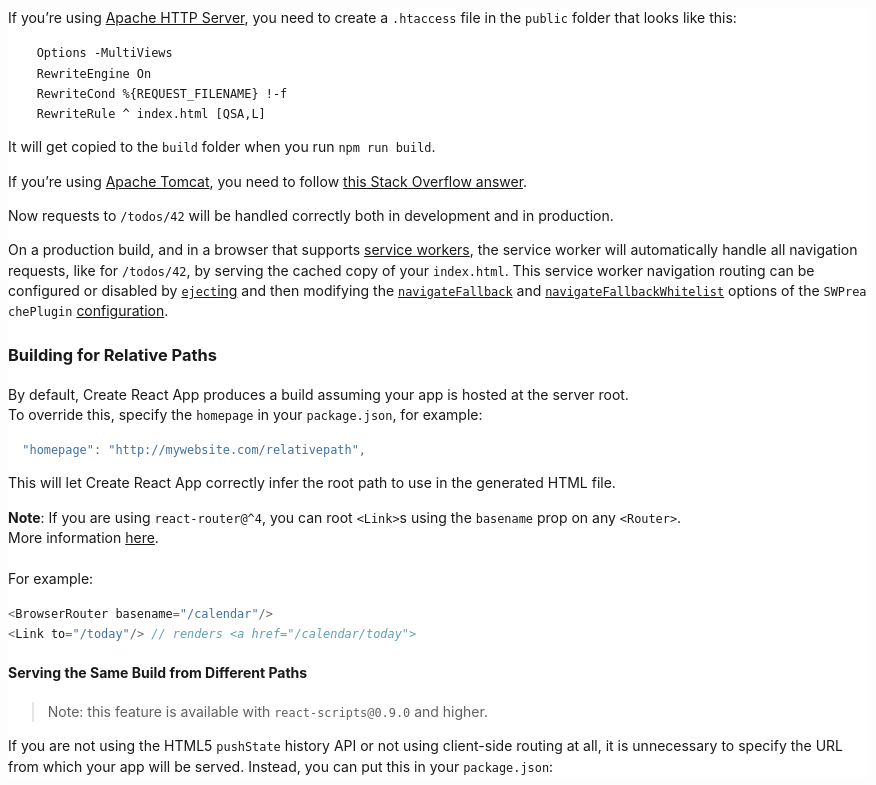 If you’re using [Apache HTTP Server](https://httpd.apache.org/), you need to create a `.htaccess` file in the `public` folder that looks like this:

```
    Options -MultiViews
    RewriteEngine On
    RewriteCond %{REQUEST_FILENAME} !-f
    RewriteRule ^ index.html [QSA,L]
```

It will get copied to the `build` folder when you run `npm run build`. 

If you’re using [Apache Tomcat](http://tomcat.apache.org/), you need to follow [this Stack Overflow answer](https://stackoverflow.com/a/41249464/4878474).

Now requests to `/todos/42` will be handled correctly both in development and in production.

On a production build, and in a browser that supports [service workers](https://developers.google.com/web/fundamentals/getting-started/primers/service-workers),
the service worker will automatically handle all navigation requests, like for
`/todos/42`, by serving the cached copy of your `index.html`. This
service worker navigation routing can be configured or disabled by
[`eject`ing](#npm-run-eject) and then modifying the
[`navigateFallback`](https://github.com/GoogleChrome/sw-precache#navigatefallback-string)
and [`navigateFallbackWhitelist`](https://github.com/GoogleChrome/sw-precache#navigatefallbackwhitelist-arrayregexp)
options of the `SWPreachePlugin` [configuration](../config/webpack.config.prod.js).

### Building for Relative Paths

By default, Create React App produces a build assuming your app is hosted at the server root.<br>
To override this, specify the `homepage` in your `package.json`, for example:

```js
  "homepage": "http://mywebsite.com/relativepath",
```

This will let Create React App correctly infer the root path to use in the generated HTML file.

**Note**: If you are using `react-router@^4`, you can root `<Link>`s using the `basename` prop on any `<Router>`.<br>
More information [here](https://reacttraining.com/react-router/web/api/BrowserRouter/basename-string).<br>
<br>
For example:
```js
<BrowserRouter basename="/calendar"/>
<Link to="/today"/> // renders <a href="/calendar/today">
```

#### Serving the Same Build from Different Paths

>Note: this feature is available with `react-scripts@0.9.0` and higher.

If you are not using the HTML5 `pushState` history API or not using client-side routing at all, it is unnecessary to specify the URL from which your app will be served. Instead, you can put this in your `package.json`:
